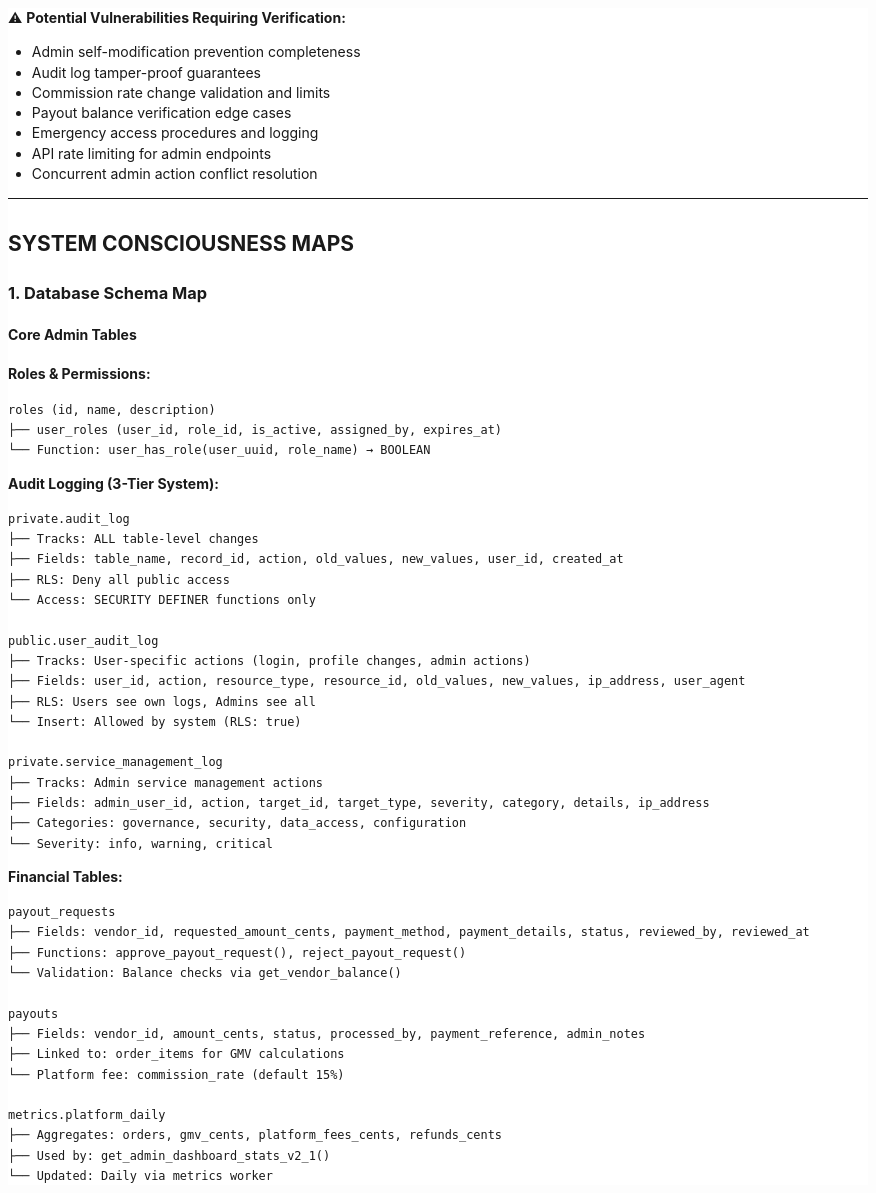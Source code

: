 ⚠️ **Potential Vulnerabilities Requiring Verification:**
- Admin self-modification prevention completeness
- Audit log tamper-proof guarantees
- Commission rate change validation and limits
- Payout balance verification edge cases
- Emergency access procedures and logging
- API rate limiting for admin endpoints
- Concurrent admin action conflict resolution

---

## SYSTEM CONSCIOUSNESS MAPS

### 1. Database Schema Map

#### Core Admin Tables

**Roles & Permissions:**
```
roles (id, name, description)
├── user_roles (user_id, role_id, is_active, assigned_by, expires_at)
└── Function: user_has_role(user_uuid, role_name) → BOOLEAN
```

**Audit Logging (3-Tier System):**
```
private.audit_log
├── Tracks: ALL table-level changes
├── Fields: table_name, record_id, action, old_values, new_values, user_id, created_at
├── RLS: Deny all public access
└── Access: SECURITY DEFINER functions only

public.user_audit_log
├── Tracks: User-specific actions (login, profile changes, admin actions)
├── Fields: user_id, action, resource_type, resource_id, old_values, new_values, ip_address, user_agent
├── RLS: Users see own logs, Admins see all
└── Insert: Allowed by system (RLS: true)

private.service_management_log
├── Tracks: Admin service management actions
├── Fields: admin_user_id, action, target_id, target_type, severity, category, details, ip_address
├── Categories: governance, security, data_access, configuration
└── Severity: info, warning, critical
```

**Financial Tables:**
```
payout_requests
├── Fields: vendor_id, requested_amount_cents, payment_method, payment_details, status, reviewed_by, reviewed_at
├── Functions: approve_payout_request(), reject_payout_request()
└── Validation: Balance checks via get_vendor_balance()

payouts
├── Fields: vendor_id, amount_cents, status, processed_by, payment_reference, admin_notes
├── Linked to: order_items for GMV calculations
└── Platform fee: commission_rate (default 15%)

metrics.platform_daily
├── Aggregates: orders, gmv_cents, platform_fees_cents, refunds_cents
├── Used by: get_admin_dashboard_stats_v2_1()
└── Updated: Daily via metrics worker
```
